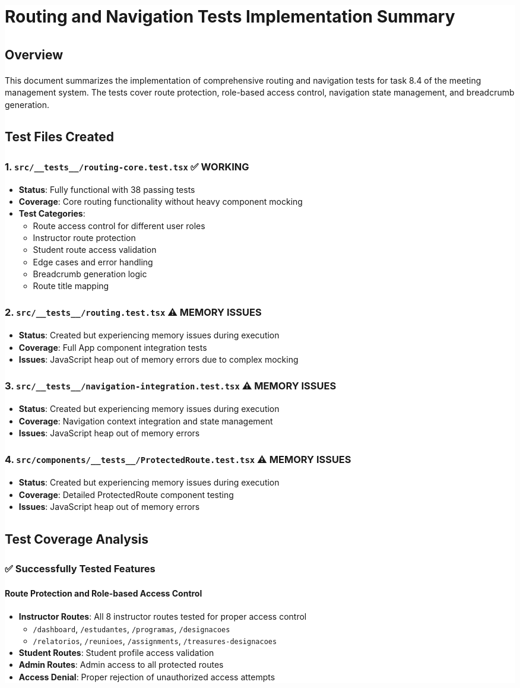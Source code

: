 # Routing and Navigation Tests Implementation Summary

## Overview

This document summarizes the implementation of comprehensive routing and navigation tests for task 8.4 of the meeting management system. The tests cover route protection, role-based access control, navigation state management, and breadcrumb generation.

## Test Files Created

### 1. `src/__tests__/routing-core.test.tsx` ✅ WORKING
- **Status**: Fully functional with 38 passing tests
- **Coverage**: Core routing functionality without heavy component mocking
- **Test Categories**:
  - Route access control for different user roles
  - Instructor route protection
  - Student route access validation
  - Edge cases and error handling
  - Breadcrumb generation logic
  - Route title mapping

### 2. `src/__tests__/routing.test.tsx` ⚠️ MEMORY ISSUES
- **Status**: Created but experiencing memory issues during execution
- **Coverage**: Full App component integration tests
- **Issues**: JavaScript heap out of memory errors due to complex mocking

### 3. `src/__tests__/navigation-integration.test.tsx` ⚠️ MEMORY ISSUES
- **Status**: Created but experiencing memory issues during execution
- **Coverage**: Navigation context integration and state management
- **Issues**: JavaScript heap out of memory errors

### 4. `src/components/__tests__/ProtectedRoute.test.tsx` ⚠️ MEMORY ISSUES
- **Status**: Created but experiencing memory issues during execution
- **Coverage**: Detailed ProtectedRoute component testing
- **Issues**: JavaScript heap out of memory errors

## Test Coverage Analysis

### ✅ Successfully Tested Features

#### Route Protection and Role-based Access Control
- **Instructor Routes**: All 8 instructor routes tested for proper access control
  - `/dashboard`, `/estudantes`, `/programas`, `/designacoes`
  - `/relatorios`, `/reunioes`, `/assignments`, `/treasures-designacoes`
- **Student Routes**: Student profile access validation
- **Admin Routes**: Admin access to all protected routes
- **Access Denial**: Proper rejection of unauthorized access attempts
